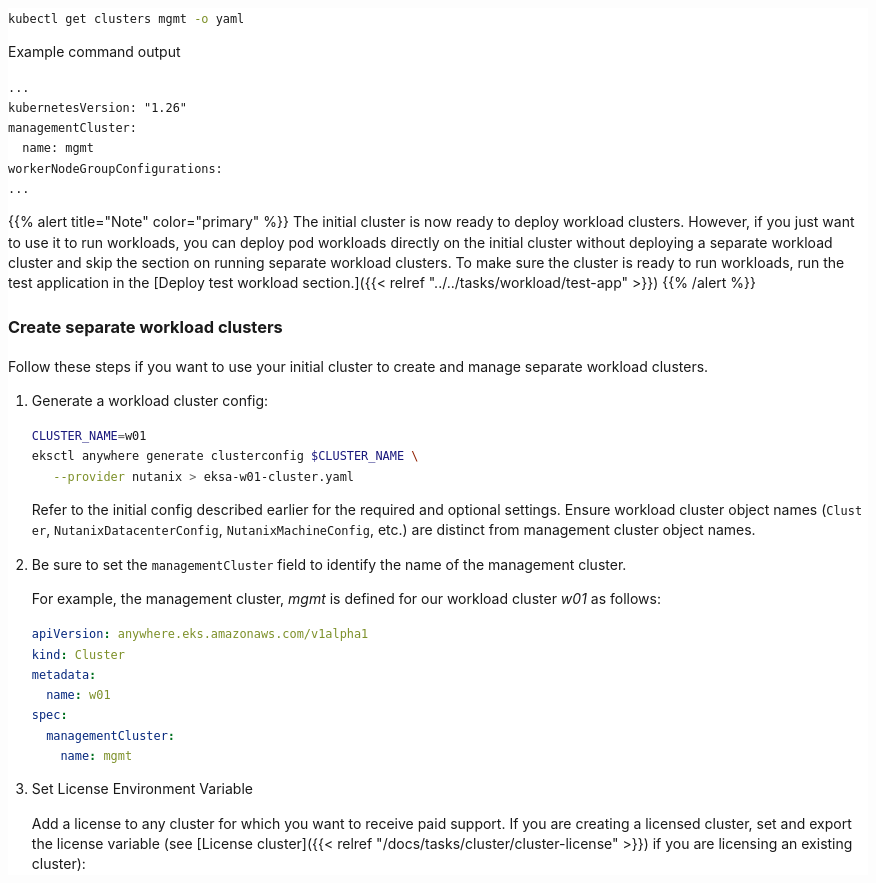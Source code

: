    ```bash
   kubectl get clusters mgmt -o yaml
   ```

   Example command output
   ```
   ...
   kubernetesVersion: "1.26"
   managementCluster:
     name: mgmt
   workerNodeGroupConfigurations:
   ...
   ```

   {{% alert title="Note" color="primary" %}}
   The initial cluster is now ready to deploy workload clusters.
   However, if you just want to use it to run workloads, you can deploy pod workloads directly on the initial cluster without deploying a separate workload cluster and skip the section on running separate workload clusters.
   To make sure the cluster is ready to run workloads, run the test application in the [Deploy test workload section.]({{< relref "../../tasks/workload/test-app" >}})
   {{% /alert %}}

### Create separate workload clusters

Follow these steps if you want to use your initial cluster to create and manage separate workload clusters.

1. Generate a workload cluster config:
   ```bash
   CLUSTER_NAME=w01
   eksctl anywhere generate clusterconfig $CLUSTER_NAME \
      --provider nutanix > eksa-w01-cluster.yaml
   ```

   Refer to the initial config described earlier for the required and optional settings.
   Ensure workload cluster object names (`Cluster`, `NutanixDatacenterConfig`, `NutanixMachineConfig`, etc.) are distinct from management cluster object names.

1. Be sure to set the `managementCluster` field to identify the name of the management cluster.

   For example, the management cluster, _mgmt_ is defined for our workload cluster _w01_ as follows:

   ```yaml
   apiVersion: anywhere.eks.amazonaws.com/v1alpha1
   kind: Cluster
   metadata:
     name: w01
   spec:
     managementCluster:
       name: mgmt
   ```

1. Set License Environment Variable

   Add a license to any cluster for which you want to receive paid support. If you are creating a licensed cluster, set and export the license variable (see [License cluster]({{< relref "/docs/tasks/cluster/cluster-license" >}}) if you are licensing an existing cluster):
